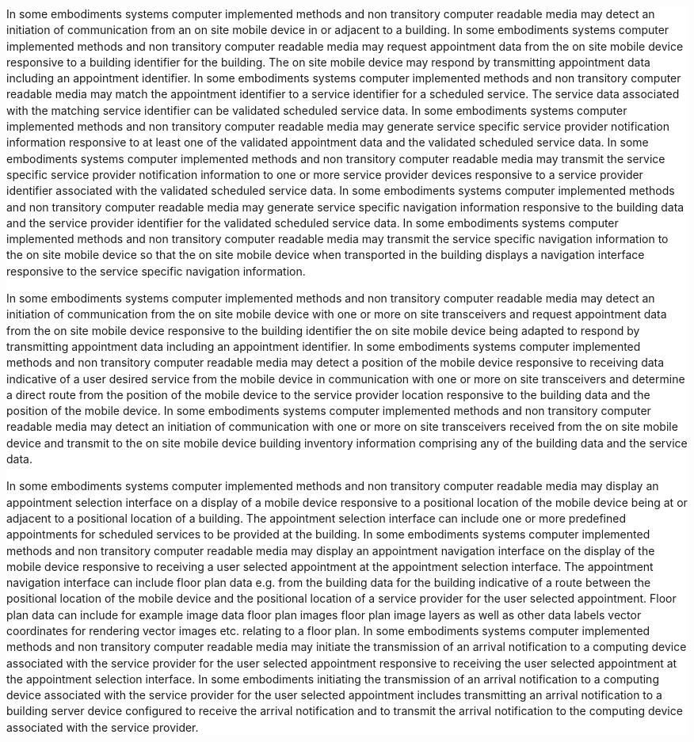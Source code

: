 In some embodiments systems computer implemented methods and non transitory computer readable media may detect an initiation of communication from an on site mobile device in or adjacent to a building. In some embodiments systems computer implemented methods and non transitory computer readable media may request appointment data from the on site mobile device responsive to a building identifier for the building. The on site mobile device may respond by transmitting appointment data including an appointment identifier. In some embodiments systems computer implemented methods and non transitory computer readable media may match the appointment identifier to a service identifier for a scheduled service. The service data associated with the matching service identifier can be validated scheduled service data. In some embodiments systems computer implemented methods and non transitory computer readable media may generate service specific service provider notification information responsive to at least one of the validated appointment data and the validated scheduled service data. In some embodiments systems computer implemented methods and non transitory computer readable media may transmit the service specific service provider notification information to one or more service provider devices responsive to a service provider identifier associated with the validated scheduled service data. In some embodiments systems computer implemented methods and non transitory computer readable media may generate service specific navigation information responsive to the building data and the service provider identifier for the validated scheduled service data. In some embodiments systems computer implemented methods and non transitory computer readable media may transmit the service specific navigation information to the on site mobile device so that the on site mobile device when transported in the building displays a navigation interface responsive to the service specific navigation information.

In some embodiments systems computer implemented methods and non transitory computer readable media may detect an initiation of communication from the on site mobile device with one or more on site transceivers and request appointment data from the on site mobile device responsive to the building identifier the on site mobile device being adapted to respond by transmitting appointment data including an appointment identifier. In some embodiments systems computer implemented methods and non transitory computer readable media may detect a position of the mobile device responsive to receiving data indicative of a user desired service from the mobile device in communication with one or more on site transceivers and determine a direct route from the position of the mobile device to the service provider location responsive to the building data and the position of the mobile device. In some embodiments systems computer implemented methods and non transitory computer readable media may detect an initiation of communication with one or more on site transceivers received from the on site mobile device and transmit to the on site mobile device building inventory information comprising any of the building data and the service data.

In some embodiments systems computer implemented methods and non transitory computer readable media may display an appointment selection interface on a display of a mobile device responsive to a positional location of the mobile device being at or adjacent to a positional location of a building. The appointment selection interface can include one or more predefined appointments for scheduled services to be provided at the building. In some embodiments systems computer implemented methods and non transitory computer readable media may display an appointment navigation interface on the display of the mobile device responsive to receiving a user selected appointment at the appointment selection interface. The appointment navigation interface can include floor plan data e.g. from the building data for the building indicative of a route between the positional location of the mobile device and the positional location of a service provider for the user selected appointment. Floor plan data can include for example image data floor plan images floor plan image layers as well as other data labels vector coordinates for rendering vector images etc. relating to a floor plan. In some embodiments systems computer implemented methods and non transitory computer readable media may initiate the transmission of an arrival notification to a computing device associated with the service provider for the user selected appointment responsive to receiving the user selected appointment at the appointment selection interface. In some embodiments initiating the transmission of an arrival notification to a computing device associated with the service provider for the user selected appointment includes transmitting an arrival notification to a building server device configured to receive the arrival notification and to transmit the arrival notification to the computing device associated with the service provider.

